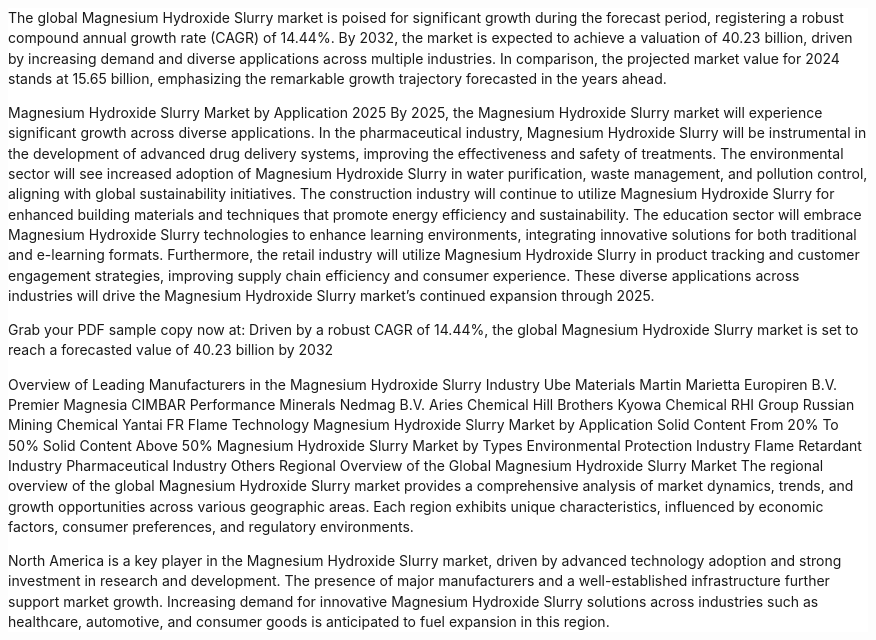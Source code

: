 The global Magnesium Hydroxide Slurry market is poised for significant growth during the forecast period, registering a robust compound annual growth rate (CAGR) of 14.44%. By 2032, the market is expected to achieve a valuation of 40.23 billion, driven by increasing demand and diverse applications across multiple industries. In comparison, the projected market value for 2024 stands at 15.65 billion, emphasizing the remarkable growth trajectory forecasted in the years ahead. 

Magnesium Hydroxide Slurry Market by Application 2025
By 2025, the Magnesium Hydroxide Slurry market will experience significant growth across diverse applications. In the pharmaceutical industry, Magnesium Hydroxide Slurry will be instrumental in the development of advanced drug delivery systems, improving the effectiveness and safety of treatments. The environmental sector will see increased adoption of Magnesium Hydroxide Slurry in water purification, waste management, and pollution control, aligning with global sustainability initiatives. The construction industry will continue to utilize Magnesium Hydroxide Slurry for enhanced building materials and techniques that promote energy efficiency and sustainability. The education sector will embrace Magnesium Hydroxide Slurry technologies to enhance learning environments, integrating innovative solutions for both traditional and e-learning formats. Furthermore, the retail industry will utilize Magnesium Hydroxide Slurry in product tracking and customer engagement strategies, improving supply chain efficiency and consumer experience. These diverse applications across industries will drive the Magnesium Hydroxide Slurry market’s continued expansion through 2025.

Grab your PDF sample copy now at: Driven by a robust CAGR of 14.44%, the global Magnesium Hydroxide Slurry market is set to reach a forecasted value of 40.23 billion by 2032

Overview of Leading Manufacturers in the Magnesium Hydroxide Slurry Industry
Ube Materials
Martin Marietta
Europiren B.V.
Premier Magnesia
CIMBAR Performance Minerals
Nedmag B.V.
Aries Chemical
Hill Brothers
Kyowa Chemical
RHI Group
Russian Mining Chemical
Yantai FR Flame Technology
Magnesium Hydroxide Slurry Market by Application
Solid Content From 20% To 50%
Solid Content Above 50%
Magnesium Hydroxide Slurry Market by Types
Environmental Protection Industry
Flame Retardant Industry
Pharmaceutical Industry
Others
Regional Overview of the Global Magnesium Hydroxide Slurry Market
The regional overview of the global Magnesium Hydroxide Slurry market provides a comprehensive analysis of market dynamics, trends, and growth opportunities across various geographic areas. Each region exhibits unique characteristics, influenced by economic factors, consumer preferences, and regulatory environments.

North America is a key player in the Magnesium Hydroxide Slurry market, driven by advanced technology adoption and strong investment in research and development. The presence of major manufacturers and a well-established infrastructure further support market growth. Increasing demand for innovative Magnesium Hydroxide Slurry solutions across industries such as healthcare, automotive, and consumer goods is anticipated to fuel expansion in this region.
